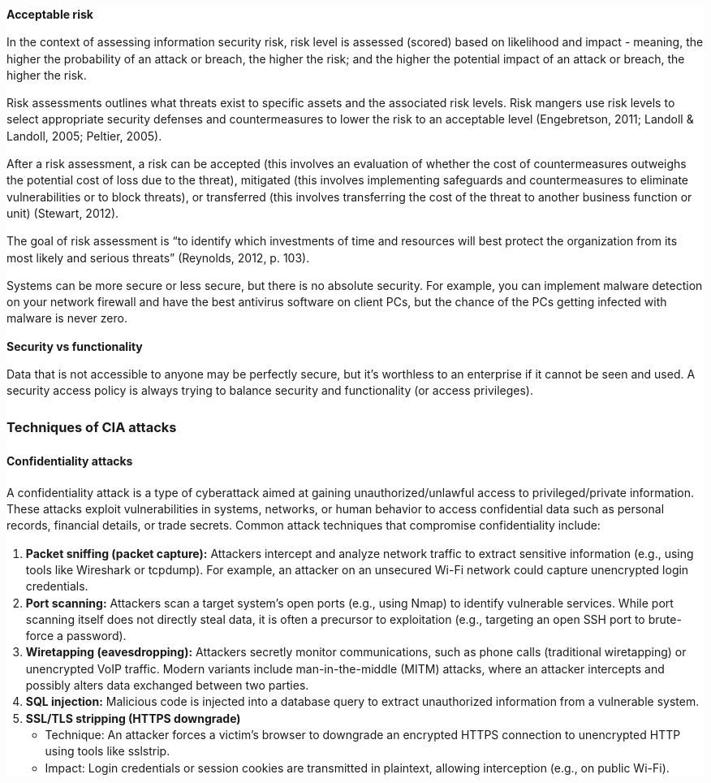 **Acceptable risk**

In the context of assessing information security risk, risk level is assessed (scored) based on likelihood and impact - meaning, the higher the probability of an attack or breach, the higher the risk; and the higher the potential impact of an attack or breach, the higher the risk.

Risk assessments outlines what threats exist to specific assets and the associated risk levels. Risk mangers use risk levels to select appropriate security defenses and countermeasures to lower the risk to an acceptable level (Engebretson, 2011; Landoll & Landoll, 2005; Peltier, 2005).

After a risk assessment, a risk can be accepted (this involves an evaluation of whether the cost of countermeasures outweighs the potential cost of loss due to the threat), mitigated (this involves implementing safeguards and countermeasures to eliminate vulnerabilities or to block threats), or transferred (this involves transferring the cost of the threat to another business function or unit) (Stewart, 2012).

The goal of risk assessment is “to identify which investments of time and resources will best protect the organization from its most likely and serious threats” (Reynolds, 2012, p. 103).

Systems can be more secure or less secure, but there is no absolute security. For example, you can implement malware detection on your network firewall and have the best antivirus software on client PCs, but the chance of the PCs getting infected with malware is never zero.&#x20;

**Security vs functionality**

Data that is not accessible to anyone may be perfectly secure, but it’s worthless to an enterprise if it cannot be seen and used. A security access policy is always trying to balance security and functionality (or access privileges).

### Techniques of CIA attacks

#### Confidentiality attacks

A confidentiality attack is a type of cyberattack aimed at gaining unauthorized/unlawful access to privileged/private information. These attacks exploit vulnerabilities in systems, networks, or human behavior to access confidential data such as personal records, financial details, or trade secrets. Common attack techniques that compromise confidentiality include:

1. **Packet sniffing (packet capture):** Attackers intercept and analyze network traffic to extract sensitive information (e.g., using tools like Wireshark or tcpdump). For example, an attacker on an unsecured Wi-Fi network could capture unencrypted login credentials.
2. **Port scanning:** Attackers scan a target system’s open ports (e.g., using Nmap) to identify vulnerable services. While port scanning itself does not directly steal data, it is often a precursor to exploitation (e.g., targeting an open SSH port to brute-force a password).
3. **Wiretapping (eavesdropping):** Attackers secretly monitor communications, such as phone calls (traditional wiretapping) or unencrypted VoIP traffic. Modern variants include man-in-the-middle (MITM) attacks, where an attacker intercepts and possibly alters data exchanged between two parties.
4. **SQL injection:** Malicious code is injected into a database query to extract unauthorized information from a vulnerable system.
5. **SSL/TLS stripping (HTTPS downgrade)**
   * Technique: An attacker forces a victim’s browser to downgrade an encrypted HTTPS connection to unencrypted HTTP using tools like sslstrip.
   * Impact: Login credentials or session cookies are transmitted in plaintext, allowing interception (e.g., on public Wi-Fi).
